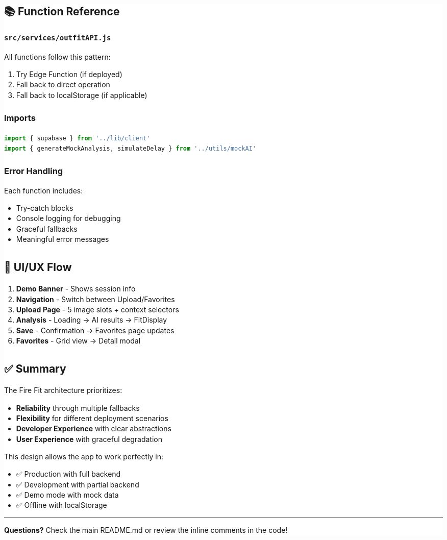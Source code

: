 ## 📚 Function Reference

### `src/services/outfitAPI.js`

All functions follow this pattern:
1. Try Edge Function (if deployed)
2. Fall back to direct operation
3. Fall back to localStorage (if applicable)

### Imports
```javascript
import { supabase } from '../lib/client'
import { generateMockAnalysis, simulateDelay } from '../utils/mockAI'
```

### Error Handling
Each function includes:
- Try-catch blocks
- Console logging for debugging
- Graceful fallbacks
- Meaningful error messages

## 🎨 UI/UX Flow

1. **Demo Banner** - Shows session info
2. **Navigation** - Switch between Upload/Favorites
3. **Upload Page** - 5 image slots + context selectors
4. **Analysis** - Loading → AI results → FitDisplay
5. **Save** - Confirmation → Favorites page updates
6. **Favorites** - Grid view → Detail modal

## ✅ Summary

The Fire Fit architecture prioritizes:
- **Reliability** through multiple fallbacks
- **Flexibility** for different deployment scenarios  
- **Developer Experience** with clear abstractions
- **User Experience** with graceful degradation

This design allows the app to work perfectly in:
- ✅ Production with full backend
- ✅ Development with partial backend
- ✅ Demo mode with mock data
- ✅ Offline with localStorage

---

**Questions?** Check the main README.md or review the inline comments in the code!
